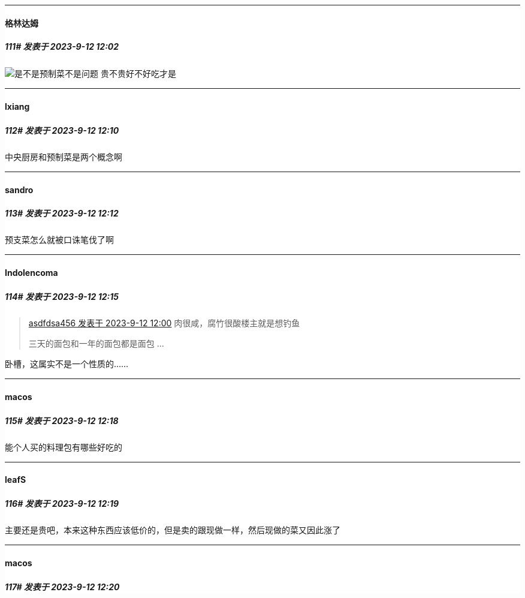 *****

####  格林达姆  
##### 111#       发表于 2023-9-12 12:02

<img src="https://static.saraba1st.com/image/smiley/face2017/001.png" referrerpolicy="no-referrer">是不是预制菜不是问题
贵不贵好不好吃才是


*****

####  lxiang  
##### 112#       发表于 2023-9-12 12:10

中央厨房和预制菜是两个概念啊

*****

####  sandro  
##### 113#       发表于 2023-9-12 12:12

预支菜怎么就被口诛笔伐了啊


*****

####  Indolencoma  
##### 114#       发表于 2023-9-12 12:15

<blockquote><a href="httphttps://bbs.saraba1st.com/2b/forum.php?mod=redirect&amp;goto=findpost&amp;pid=62376377&amp;ptid=2152338" target="_blank">asdfdsa456 发表于 2023-9-12 12:00</a>
肉很咸，腐竹很酸楼主就是想钓鱼

三天的面包和一年的面包都是面包 ...</blockquote>
卧槽，这属实不是一个性质的……

*****

####  macos  
##### 115#       发表于 2023-9-12 12:18

能个人买的料理包有哪些好吃的

*****

####  leafS  
##### 116#       发表于 2023-9-12 12:19

主要还是贵吧，本来这种东西应该低价的，但是卖的跟现做一样，然后现做的菜又因此涨了

*****

####  macos  
##### 117#       发表于 2023-9-12 12:20
